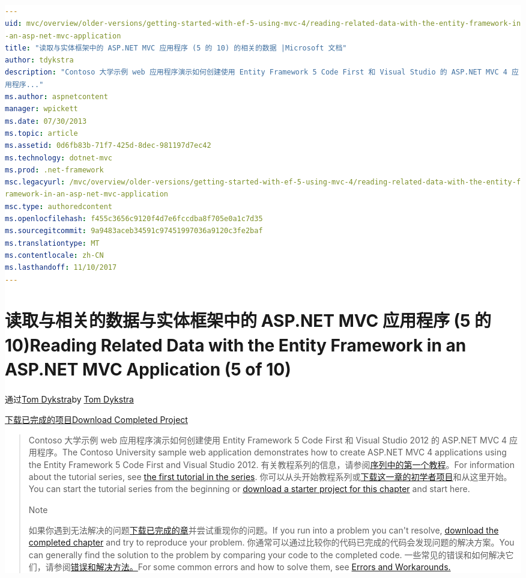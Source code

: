 ```yaml
---
uid: mvc/overview/older-versions/getting-started-with-ef-5-using-mvc-4/reading-related-data-with-the-entity-framework-in-an-asp-net-mvc-application
title: "读取与实体框架中的 ASP.NET MVC 应用程序 (5 的 10) 的相关的数据 |Microsoft 文档"
author: tdykstra
description: "Contoso 大学示例 web 应用程序演示如何创建使用 Entity Framework 5 Code First 和 Visual Studio 的 ASP.NET MVC 4 应用程序..."
ms.author: aspnetcontent
manager: wpickett
ms.date: 07/30/2013
ms.topic: article
ms.assetid: 0d6fb83b-71f7-425d-8dec-981197d7ec42
ms.technology: dotnet-mvc
ms.prod: .net-framework
msc.legacyurl: /mvc/overview/older-versions/getting-started-with-ef-5-using-mvc-4/reading-related-data-with-the-entity-framework-in-an-asp-net-mvc-application
msc.type: authoredcontent
ms.openlocfilehash: f455c3656c9120f4d7e6fccdba8f705e0a1c7d35
ms.sourcegitcommit: 9a9483aceb34591c97451997036a9120c3fe2baf
ms.translationtype: MT
ms.contentlocale: zh-CN
ms.lasthandoff: 11/10/2017
---
```

<a name="reading-related-data-with-the-entity-framework-in-an-aspnet-mvc-application-5-of-10"></a><span data-ttu-id="eb798-103">读取与相关的数据与实体框架中的 ASP.NET MVC 应用程序 (5 的 10)</span><span class="sxs-lookup"><span data-stu-id="eb798-103">Reading Related Data with the Entity Framework in an ASP.NET MVC Application (5 of 10)</span></span>
====================
<span data-ttu-id="eb798-104">通过[Tom Dykstra](https://github.com/tdykstra)</span><span class="sxs-lookup"><span data-stu-id="eb798-104">by [Tom Dykstra](https://github.com/tdykstra)</span></span>

[<span data-ttu-id="eb798-105">下载已完成的项目</span><span class="sxs-lookup"><span data-stu-id="eb798-105">Download Completed Project</span></span>](http://code.msdn.microsoft.com/Getting-Started-with-dd0e2ed8)

> <span data-ttu-id="eb798-106">Contoso 大学示例 web 应用程序演示如何创建使用 Entity Framework 5 Code First 和 Visual Studio 2012 的 ASP.NET MVC 4 应用程序。</span><span class="sxs-lookup"><span data-stu-id="eb798-106">The Contoso University sample web application demonstrates how to create ASP.NET MVC 4 applications using the Entity Framework 5 Code First and Visual Studio 2012.</span></span> <span data-ttu-id="eb798-107">有关教程系列的信息，请参阅[序列中的第一个教程](creating-an-entity-framework-data-model-for-an-asp-net-mvc-application.md)。</span><span class="sxs-lookup"><span data-stu-id="eb798-107">For information about the tutorial series, see [the first tutorial in the series](creating-an-entity-framework-data-model-for-an-asp-net-mvc-application.md).</span></span> <span data-ttu-id="eb798-108">你可以从头开始教程系列或[下载这一章的初学者项目](building-the-ef5-mvc4-chapter-downloads.md)和从这里开始。</span><span class="sxs-lookup"><span data-stu-id="eb798-108">You can start the tutorial series from the beginning or [download a starter project for this chapter](building-the-ef5-mvc4-chapter-downloads.md) and start here.</span></span>
> 
> > [!NOTE] 
> > 
> > <span data-ttu-id="eb798-109">如果你遇到无法解决的问题[下载已完成的章](building-the-ef5-mvc4-chapter-downloads.md)并尝试重现你的问题。</span><span class="sxs-lookup"><span data-stu-id="eb798-109">If you run into a problem you can't resolve, [download the completed chapter](building-the-ef5-mvc4-chapter-downloads.md) and try to reproduce your problem.</span></span> <span data-ttu-id="eb798-110">你通常可以通过比较你的代码已完成的代码会发现问题的解决方案。</span><span class="sxs-lookup"><span data-stu-id="eb798-110">You can generally find the solution to the problem by comparing your code to the completed code.</span></span> <span data-ttu-id="eb798-111">一些常见的错误和如何解决它们，请参阅[错误和解决方法。](advanced-entity-framework-scenarios-for-an-mvc-web-application.md#errors)</span><span class="sxs-lookup"><span data-stu-id="eb798-111">For some common errors and how to solve them, see [Errors and Workarounds.](advanced-entity-framework-scenarios-for-an-mvc-web-application.md#errors)</span></span>
